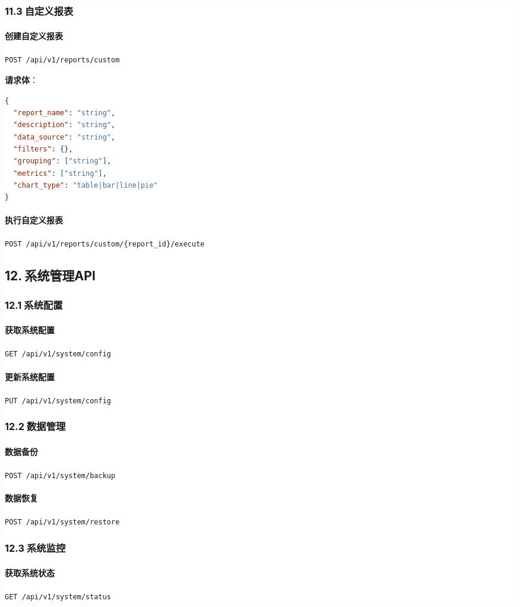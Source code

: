 ### 11.3 自定义报表

#### 创建自定义报表
```
POST /api/v1/reports/custom
```
**请求体**：
```json
{
  "report_name": "string",
  "description": "string",
  "data_source": "string",
  "filters": {},
  "grouping": ["string"],
  "metrics": ["string"],
  "chart_type": "table|bar|line|pie"
}
```

#### 执行自定义报表
```
POST /api/v1/reports/custom/{report_id}/execute
```

## 12. 系统管理API

### 12.1 系统配置

#### 获取系统配置
```
GET /api/v1/system/config
```

#### 更新系统配置
```
PUT /api/v1/system/config
```

### 12.2 数据管理

#### 数据备份
```
POST /api/v1/system/backup
```

#### 数据恢复
```
POST /api/v1/system/restore
```

### 12.3 系统监控

#### 获取系统状态
```
GET /api/v1/system/status
```

